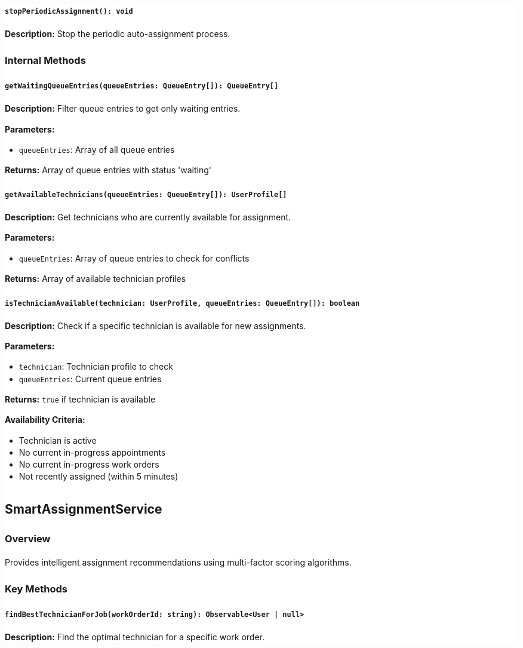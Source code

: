 #### `stopPeriodicAssignment(): void`

**Description:** Stop the periodic auto-assignment process.

### Internal Methods

#### `getWaitingQueueEntries(queueEntries: QueueEntry[]): QueueEntry[]`

**Description:** Filter queue entries to get only waiting entries.

**Parameters:**
- `queueEntries`: Array of all queue entries

**Returns:** Array of queue entries with status 'waiting'

#### `getAvailableTechnicians(queueEntries: QueueEntry[]): UserProfile[]`

**Description:** Get technicians who are currently available for assignment.

**Parameters:**
- `queueEntries`: Array of queue entries to check for conflicts

**Returns:** Array of available technician profiles

#### `isTechnicianAvailable(technician: UserProfile, queueEntries: QueueEntry[]): boolean`

**Description:** Check if a specific technician is available for new assignments.

**Parameters:**
- `technician`: Technician profile to check
- `queueEntries`: Current queue entries

**Returns:** `true` if technician is available

**Availability Criteria:**
- Technician is active
- No current in-progress appointments
- No current in-progress work orders
- Not recently assigned (within 5 minutes)

## SmartAssignmentService

### Overview
Provides intelligent assignment recommendations using multi-factor scoring algorithms.

### Key Methods

#### `findBestTechnicianForJob(workOrderId: string): Observable<User | null>`

**Description:** Find the optimal technician for a specific work order.
